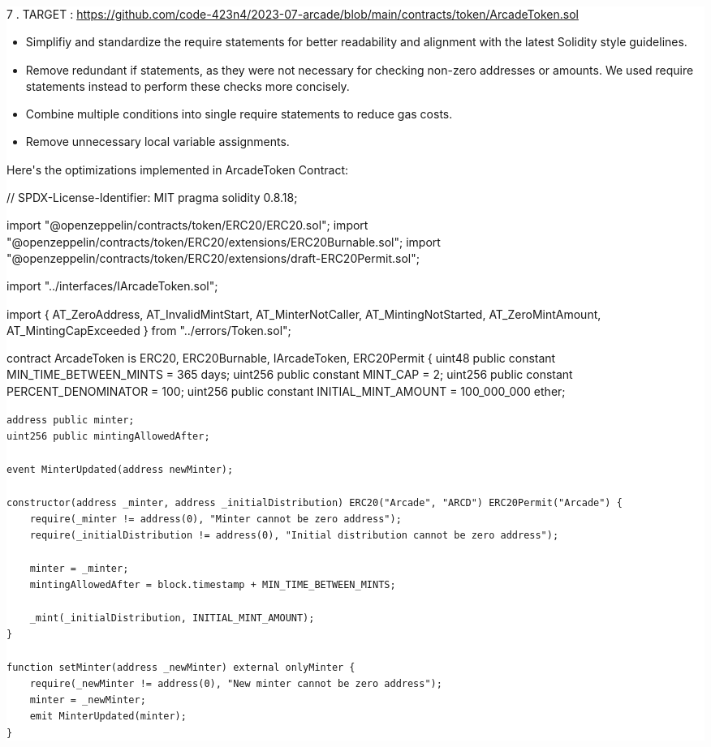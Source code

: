 7 . TARGET : https://github.com/code-423n4/2023-07-arcade/blob/main/contracts/token/ArcadeToken.sol

- Simplifiy and standardize the require statements for better readability and alignment with the latest Solidity style guidelines.

- Remove redundant if statements, as they were not necessary for checking non-zero addresses or amounts. We used require statements instead to perform these checks more concisely.

- Combine multiple conditions into single require statements to reduce gas costs.

- Remove unnecessary local variable assignments.

Here's the  optimizations implemented in ArcadeToken Contract:

// SPDX-License-Identifier: MIT
pragma solidity 0.8.18;

import "@openzeppelin/contracts/token/ERC20/ERC20.sol";
import "@openzeppelin/contracts/token/ERC20/extensions/ERC20Burnable.sol";
import "@openzeppelin/contracts/token/ERC20/extensions/draft-ERC20Permit.sol";

import "../interfaces/IArcadeToken.sol";

import {
    AT_ZeroAddress,
    AT_InvalidMintStart,
    AT_MinterNotCaller,
    AT_MintingNotStarted,
    AT_ZeroMintAmount,
    AT_MintingCapExceeded
} from "../errors/Token.sol";

contract ArcadeToken is ERC20, ERC20Burnable, IArcadeToken, ERC20Permit {
    uint48 public constant MIN_TIME_BETWEEN_MINTS = 365 days;
    uint256 public constant MINT_CAP = 2;
    uint256 public constant PERCENT_DENOMINATOR = 100;
    uint256 public constant INITIAL_MINT_AMOUNT = 100_000_000 ether;

    address public minter;
    uint256 public mintingAllowedAfter;

    event MinterUpdated(address newMinter);

    constructor(address _minter, address _initialDistribution) ERC20("Arcade", "ARCD") ERC20Permit("Arcade") {
        require(_minter != address(0), "Minter cannot be zero address");
        require(_initialDistribution != address(0), "Initial distribution cannot be zero address");

        minter = _minter;
        mintingAllowedAfter = block.timestamp + MIN_TIME_BETWEEN_MINTS;

        _mint(_initialDistribution, INITIAL_MINT_AMOUNT);
    }

    function setMinter(address _newMinter) external onlyMinter {
        require(_newMinter != address(0), "New minter cannot be zero address");
        minter = _newMinter;
        emit MinterUpdated(minter);
    }
